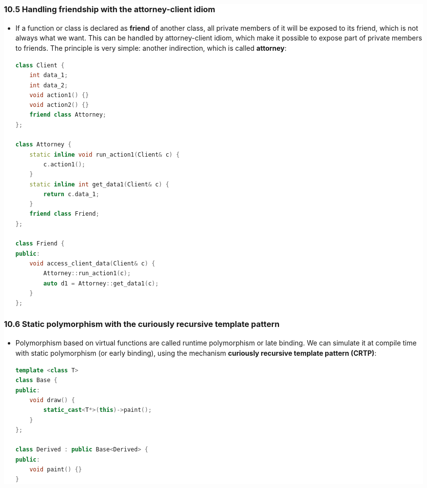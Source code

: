 ### 10.5  Handling friendship with the attorney-client idiom

+ If a function or class is declared as **friend** of another class, all private members of it will be exposed to its friend, which is not always what we want. This can be handled by attorney-client idiom, which make it possible to expose part of private members to friends. The principle is very simple: another indirection, which is called **attorney**:

  ```c++
  class Client {
      int data_1;
      int data_2;
      void action1() {}
      void action2() {}
      friend class Attorney;
  };
  
  class Attorney {
      static inline void run_action1(Client& c) {
          c.action1();
      }
      static inline int get_data1(Client& c) {
          return c.data_1;
      }
      friend class Friend;
  };
  
  class Friend {
  public:
      void access_client_data(Client& c) {
          Attorney::run_action1(c);
          auto d1 = Attorney::get_data1(c);
      }
  };
  ```

### 10.6  Static polymorphism with the curiously recursive template pattern

+ Polymorphism based on virtual functions are called runtime polymorphism or late binding. We can simulate it at compile time with static polymorphism (or early binding), using the mechanism **curiously recursive template pattern (CRTP)**:

  ```c++
  template <class T>
  class Base {
  public:
      void draw() {
          static_cast<T*>(this)->paint();
      }
  };
  
  class Derived : public Base<Derived> {
  public:
      void paint() {}
  }
  ```
